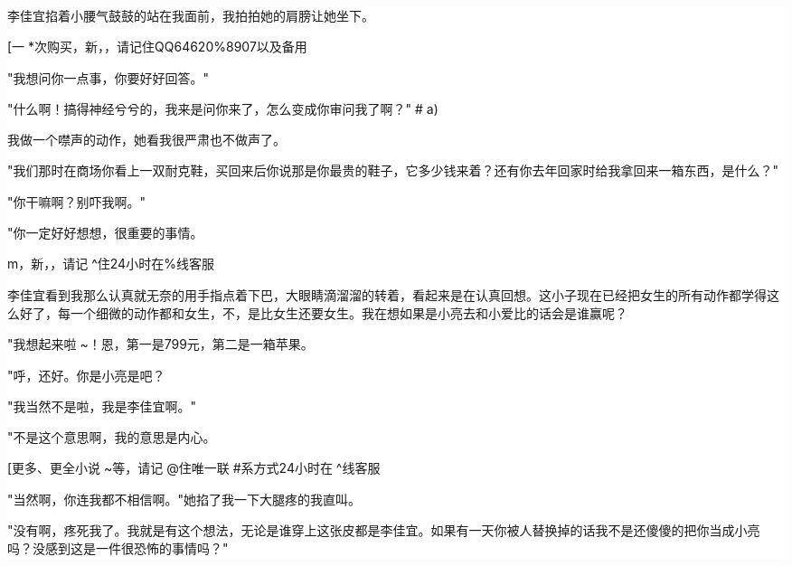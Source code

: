 



李佳宜掐着小腰气鼓鼓的站在我面前，我拍拍她的肩膀让她坐下。



 [一 *次购买，新，，请记住QQ64620%8907以及备用



"我想问你一点事，你要好好回答。"



"什么啊！搞得神经兮兮的，我来是问你来了，怎么变成你审问我了啊？" # a)



我做一个噤声的动作，她看我很严肃也不做声了。



"我们那时在商场你看上一双耐克鞋，买回来后你说那是你最贵的鞋子，它多少钱来着？还有你去年回家时给我拿回来一箱东西，是什么？"





"你干嘛啊？别吓我啊。"



"你一定好好想想，很重要的事情。



m，新，，请记 ^住24小时在%线客服



李佳宜看到我那么认真就无奈的用手指点着下巴，大眼睛滴溜溜的转着，看起来是在认真回想。这小子现在已经把女生的所有动作都学得这么好了，每一个细微的动作都和女生，不，是比女生还要女生。我在想如果是小亮去和小爱比的话会是谁赢呢？



"我想起来啦 ~！恩，第一是799元，第二是一箱苹果。





"呼，还好。你是小亮是吧？





"我当然不是啦，我是李佳宜啊。"



"不是这个意思啊，我的意思是内心。



 [更多、更全小说 ~等，请记 @住唯一联 #系方式24小时在 ^线客服



"当然啊，你连我都不相信啊。"她掐了我一下大腿疼的我直叫。





"没有啊，疼死我了。我就是有这个想法，无论是谁穿上这张皮都是李佳宜。如果有一天你被人替换掉的话我不是还傻傻的把你当成小亮吗？没感到这是一件很恐怖的事情吗？"
